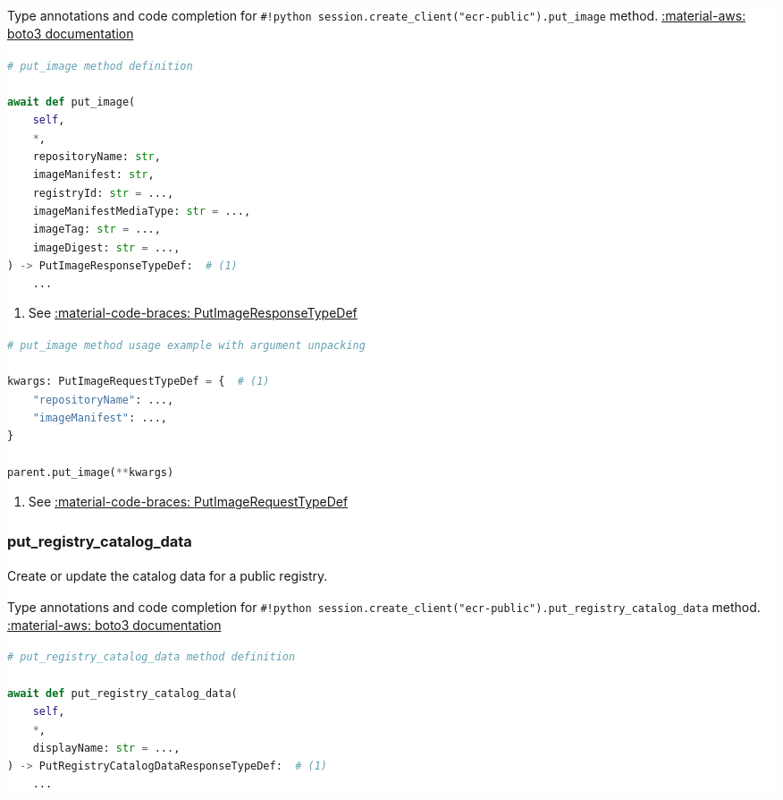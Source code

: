 Type annotations and code completion for `#!python session.create_client("ecr-public").put_image` method.
[:material-aws: boto3 documentation](https://boto3.amazonaws.com/v1/documentation/api/latest/reference/services/ecr-public/client/put_image.html)

```python
# put_image method definition

await def put_image(
    self,
    *,
    repositoryName: str,
    imageManifest: str,
    registryId: str = ...,
    imageManifestMediaType: str = ...,
    imageTag: str = ...,
    imageDigest: str = ...,
) -> PutImageResponseTypeDef:  # (1)
    ...
```

1. See [:material-code-braces: PutImageResponseTypeDef](./type_defs.md#putimageresponsetypedef)


```python
# put_image method usage example with argument unpacking

kwargs: PutImageRequestTypeDef = {  # (1)
    "repositoryName": ...,
    "imageManifest": ...,
}

parent.put_image(**kwargs)
```

1. See [:material-code-braces: PutImageRequestTypeDef](./type_defs.md#putimagerequesttypedef)

### put\_registry\_catalog\_data

Create or update the catalog data for a public registry.

Type annotations and code completion for `#!python session.create_client("ecr-public").put_registry_catalog_data` method.
[:material-aws: boto3 documentation](https://boto3.amazonaws.com/v1/documentation/api/latest/reference/services/ecr-public/client/put_registry_catalog_data.html)

```python
# put_registry_catalog_data method definition

await def put_registry_catalog_data(
    self,
    *,
    displayName: str = ...,
) -> PutRegistryCatalogDataResponseTypeDef:  # (1)
    ...
```
